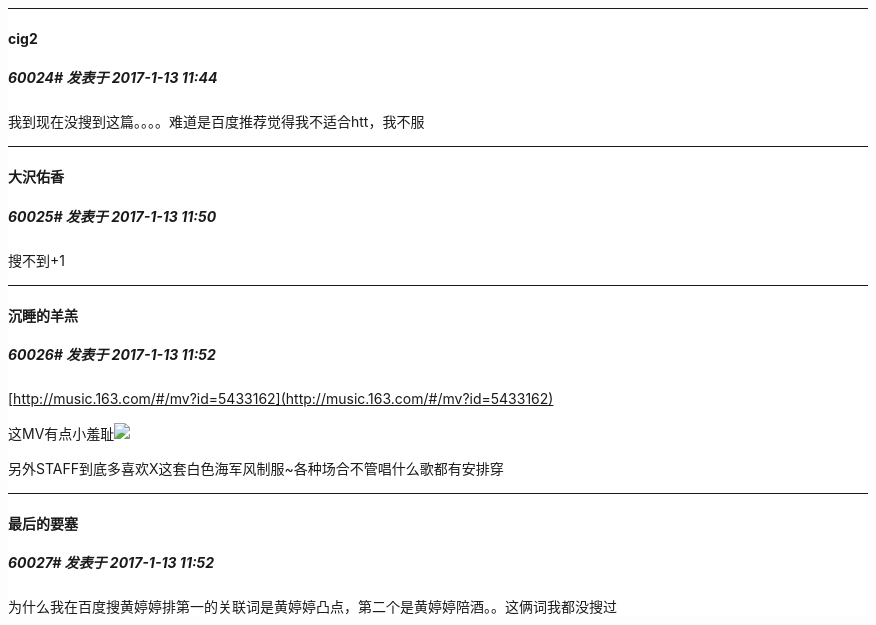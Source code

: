 





-----

####  cig2  
##### 60024#       发表于 2017-1-13 11:44




我到现在没搜到这篇。。。。难道是百度推荐觉得我不适合htt，我不服







-----

####  大沢佑香  
##### 60025#       发表于 2017-1-13 11:50




搜不到+1







-----

####  沉睡的羊羔  
##### 60026#       发表于 2017-1-13 11:52



[http://music.163.com/#/mv?id=5433162](http://music.163.com/#/mv?id=5433162)

这MV有点小羞耻<img src="https://static.saraba1st.com/image/smiley/dym/148.gif" referrerpolicy="no-referrer">

另外STAFF到底多喜欢X这套白色海军风制服~各种场合不管唱什么歌都有安排穿







-----

####  最后的要塞  
##### 60027#       发表于 2017-1-13 11:52




为什么我在百度搜黄婷婷排第一的关联词是黄婷婷凸点，第二个是黄婷婷陪酒。。这俩词我都没搜过




